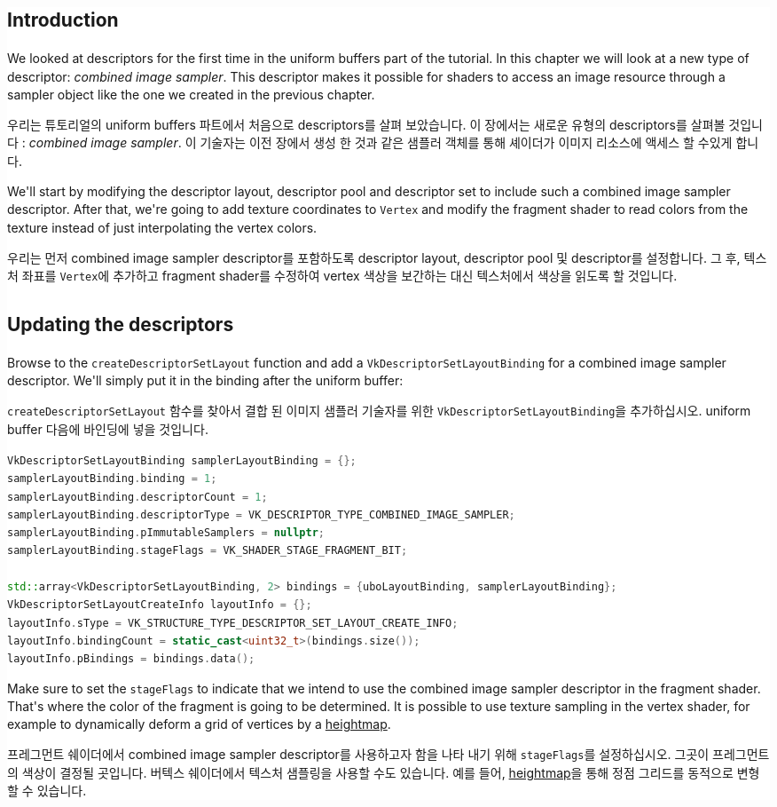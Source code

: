 ## Introduction

We looked at descriptors for the first time in the uniform buffers part of the
tutorial. In this chapter we will look at a new type of descriptor: *combined
image sampler*. This descriptor makes it possible for shaders to access an image
resource through a sampler object like the one we created in the previous
chapter.

우리는 튜토리얼의 uniform buffers 파트에서 처음으로 descriptors를 살펴 보았습니다. 
이 장에서는 새로운 유형의 descriptors를 살펴볼 것입니다 : *combined image sampler*. 
이 기술자는 이전 장에서 생성 한 것과 같은 샘플러 객체를 통해 셰이더가 이미지 리소스에 액세스 할 수있게 합니다.

We'll start by modifying the descriptor layout, descriptor pool and descriptor
set to include such a combined image sampler descriptor. After that, we're going
to add texture coordinates to `Vertex` and modify the fragment shader to read
colors from the texture instead of just interpolating the vertex colors.

우리는 먼저 combined image sampler descriptor를 포함하도록 descriptor layout, descriptor pool 및 descriptor를 설정합니다. 
그 후, 텍스처 좌표를 `Vertex`에 추가하고 fragment shader를 수정하여 vertex 색상을 보간하는 대신 텍스처에서 색상을 읽도록 할 것입니다.

## Updating the descriptors

Browse to the `createDescriptorSetLayout` function and add a
`VkDescriptorSetLayoutBinding` for a combined image sampler descriptor. We'll
simply put it in the binding after the uniform buffer:

`createDescriptorSetLayout` 함수를 찾아서 결합 된 이미지 샘플러 기술자를 위한 `VkDescriptorSetLayoutBinding`을 추가하십시오. 
uniform buffer 다음에 바인딩에 넣을 것입니다.

```c++
VkDescriptorSetLayoutBinding samplerLayoutBinding = {};
samplerLayoutBinding.binding = 1;
samplerLayoutBinding.descriptorCount = 1;
samplerLayoutBinding.descriptorType = VK_DESCRIPTOR_TYPE_COMBINED_IMAGE_SAMPLER;
samplerLayoutBinding.pImmutableSamplers = nullptr;
samplerLayoutBinding.stageFlags = VK_SHADER_STAGE_FRAGMENT_BIT;

std::array<VkDescriptorSetLayoutBinding, 2> bindings = {uboLayoutBinding, samplerLayoutBinding};
VkDescriptorSetLayoutCreateInfo layoutInfo = {};
layoutInfo.sType = VK_STRUCTURE_TYPE_DESCRIPTOR_SET_LAYOUT_CREATE_INFO;
layoutInfo.bindingCount = static_cast<uint32_t>(bindings.size());
layoutInfo.pBindings = bindings.data();
```

Make sure to set the `stageFlags` to indicate that we intend to use the combined
image sampler descriptor in the fragment shader. That's where the color of the
fragment is going to be determined. It is possible to use texture sampling in
the vertex shader, for example to dynamically deform a grid of vertices by a
[heightmap](https://en.wikipedia.org/wiki/Heightmap).

프레그먼트 쉐이더에서 combined image sampler descriptor를 사용하고자 함을 나타 내기 위해 `stageFlags`를 설정하십시오. 
그곳이 프레그먼트의 색상이 결정될 곳입니다. 버텍스 쉐이더에서 텍스처 샘플링을 사용할 수도 있습니다.
예를 들어, [heightmap](https://en.wikipedia.org/wiki/Heightmap)을 통해 정점 그리드를 동적으로 변형할 수 있습니다.
